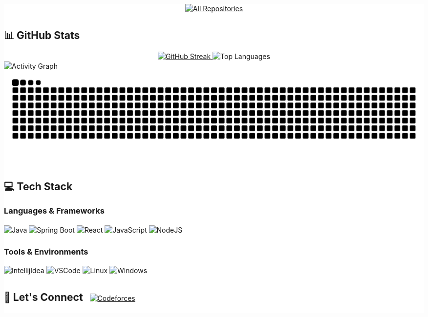 </div>

<div align="center">
  <a href="https://github.com/HuzaifaOmar?tab=repositories">
    <img alt="All Repositories" title="All Repositories" src="https://custom-icon-badges.demolab.com/badge/-View%20All%20Repositories-1F222E?style=for-the-badge&logoColor=white&logo=repo"/>
  </a>
</div>


<h2>📊 GitHub Stats</h2>
<div align="center">
  <a href="https://git.io/streak-stats">
    <img src="https://streak-stats.demolab.com/?user=HuzaifaOmar&theme=tokyonight" alt="GitHub Streak">
  </a>
  <img width="400" src="https://denvercoder1-github-readme-stats.vercel.app/api/top-langs/?username=HuzaifaOmar&langs_count=6&layout=compact&theme=tokyonight&hide_border=true&hide=Jupyter%20Notebook,Roff" alt="Top Languages">
</div>


<img width="100%" src="https://github-readme-activity-graph.vercel.app/graph/?username=HuzaifaOmar&bg_color=1F222E&color=F8D866&line=F85D7F&point=FFFFFF&hide_border=true" alt="Activity Graph">

<img src="https://raw.githubusercontent.com/HuzaifaOmar/HuzaifaOmar/output/snake.svg" alt="Snake animation" />


<h2>💻 Tech Stack</h2>
<div align="left">
  <h3>Languages & Frameworks</h3>
  <img src="https://img.shields.io/badge/java-%23ED8B00.svg?style=for-the-badge&logo=openjdk&logoColor=white" alt="Java">
  <img src="https://img.shields.io/badge/spring-%236DB33F.svg?style=for-the-badge&logo=spring&logoColor=white" alt="Spring Boot">
  <img src="https://img.shields.io/badge/react-%2320232a.svg?style=for-the-badge&logo=react&logoColor=%2361DAFB" alt="React">
  <img src="https://img.shields.io/badge/javascript-%23323330.svg?style=for-the-badge&logo=javascript&logoColor=%23F7DF1E" alt="JavaScript">
  <img src="https://img.shields.io/badge/node.js-6DA55F?style=for-the-badge&logo=node.js&logoColor=white" alt="NodeJS">
  
  <h3>Tools & Environments</h3>
  <img src="https://img.shields.io/badge/IntelliJIDEA-000000.svg?logo=intellij-idea&style=for-the-badge&logoColor=white" alt="IntellijIdea">
  <img src="https://custom-icon-badges.demolab.com/badge/Visual%20Studio%20Code-0078d7.svg?style=for-the-badge&logo=vsc&logoColor=white" alt="VSCode">
  <img src="https://img.shields.io/badge/Linux-FCC624?logo=linux&logoColor=black&style=for-the-badge" alt="Linux">
  <img src="https://custom-icon-badges.demolab.com/badge/Windows-0078D6?logo=windows11&logoColor=white&style=for-the-badge" alt="Windows">
</div>


<h2 style="display: inline-block;">🤝 Let's Connect</h2>
<a style="display: inline-block; padding-left: 10px" href="https://www.linkedin.com/in/huthaifa-omar/">
  <img src="https://img.shields.io/badge/linkedin-445f9d?style=for-the-badge&logo=Codeforces&logoColor=white" alt="Codeforces">
</a>
